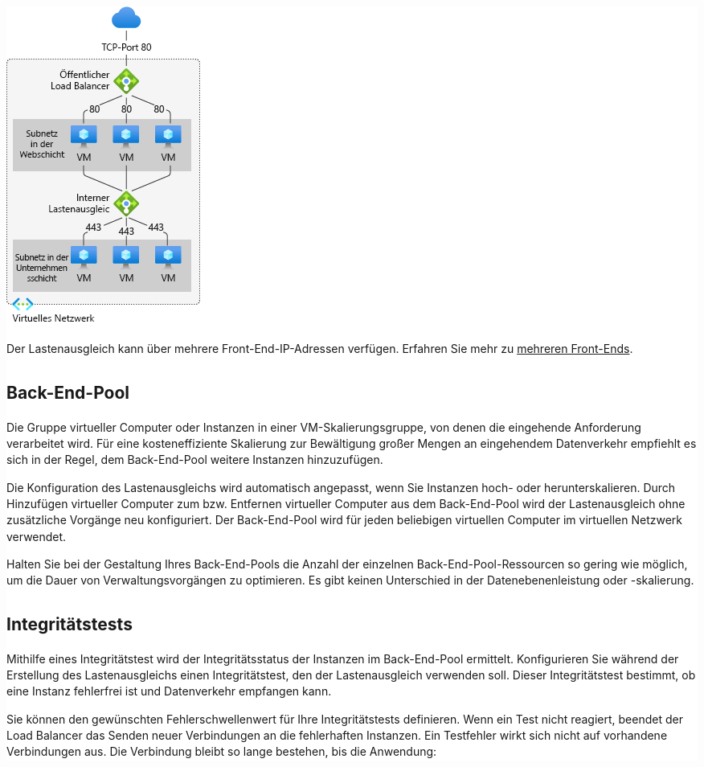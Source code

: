 ![Beispiel für einen mehrstufigen Lastenausgleich](./media/load-balancer-overview/load-balancer.png)

Der Lastenausgleich kann über mehrere Front-End-IP-Adressen verfügen. Erfahren Sie mehr zu [mehreren Front-Ends](load-balancer-multivip-overview.md).

## <a name="backend-pool"></a>Back-End-Pool

Die Gruppe virtueller Computer oder Instanzen in einer VM-Skalierungsgruppe, von denen die eingehende Anforderung verarbeitet wird. Für eine kosteneffiziente Skalierung zur Bewältigung großer Mengen an eingehendem Datenverkehr empfiehlt es sich in der Regel, dem Back-End-Pool weitere Instanzen hinzuzufügen.

Die Konfiguration des Lastenausgleichs wird automatisch angepasst, wenn Sie Instanzen hoch- oder herunterskalieren. Durch Hinzufügen virtueller Computer zum bzw. Entfernen virtueller Computer aus dem Back-End-Pool wird der Lastenausgleich ohne zusätzliche Vorgänge neu konfiguriert. Der Back-End-Pool wird für jeden beliebigen virtuellen Computer im virtuellen Netzwerk verwendet.

Halten Sie bei der Gestaltung Ihres Back-End-Pools die Anzahl der einzelnen Back-End-Pool-Ressourcen so gering wie möglich, um die Dauer von Verwaltungsvorgängen zu optimieren. Es gibt keinen Unterschied in der Datenebenenleistung oder -skalierung.

## <a name="health-probes"></a>Integritätstests

Mithilfe eines Integritätstest wird der Integritätsstatus der Instanzen im Back-End-Pool ermittelt. Konfigurieren Sie während der Erstellung des Lastenausgleichs einen Integritätstest, den der Lastenausgleich verwenden soll.  Dieser Integritätstest bestimmt, ob eine Instanz fehlerfrei ist und Datenverkehr empfangen kann.

Sie können den gewünschten Fehlerschwellenwert für Ihre Integritätstests definieren. Wenn ein Test nicht reagiert, beendet der Load Balancer das Senden neuer Verbindungen an die fehlerhaften Instanzen. Ein Testfehler wirkt sich nicht auf vorhandene Verbindungen aus. Die Verbindung bleibt so lange bestehen, bis die Anwendung:
